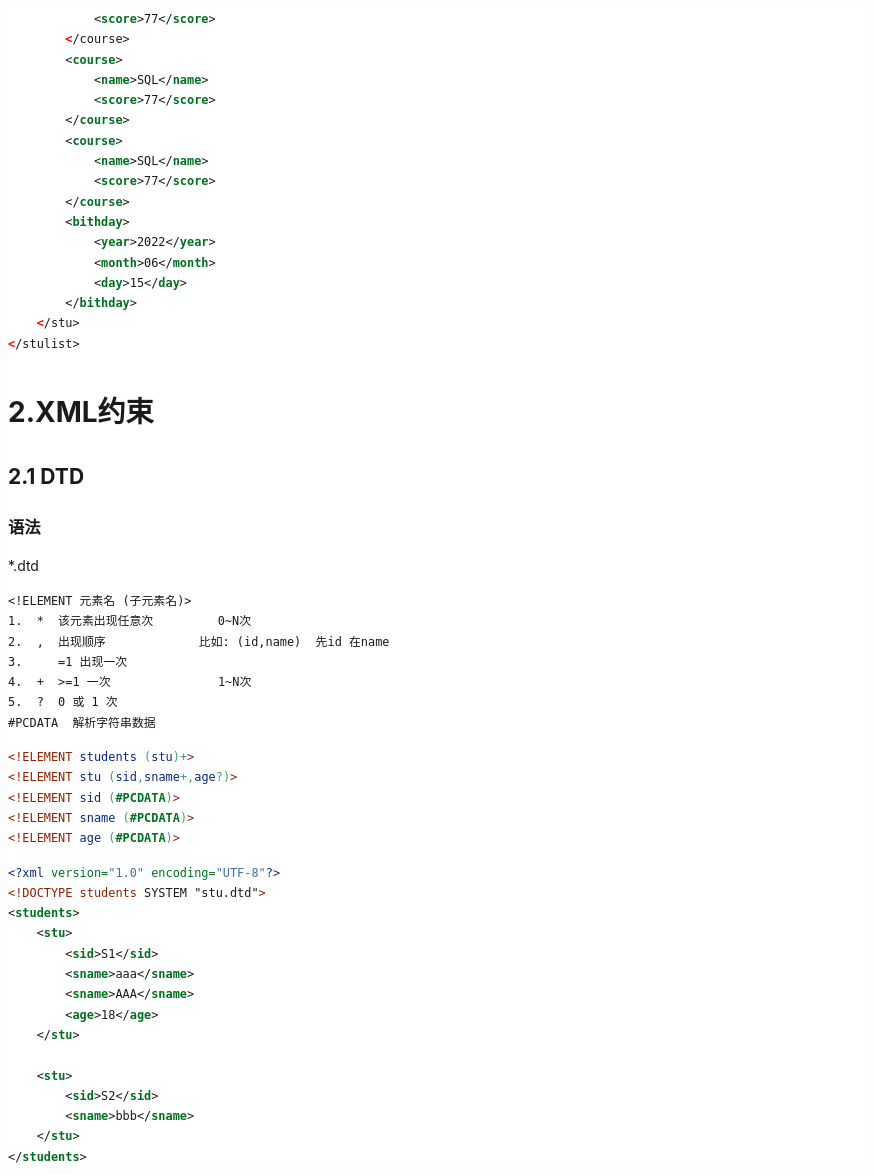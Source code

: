 ```xml
            <score>77</score>
        </course>
        <course>
            <name>SQL</name>
            <score>77</score>
        </course>
        <course>
            <name>SQL</name>
            <score>77</score>
        </course>
        <bithday>
            <year>2022</year>
            <month>06</month>
            <day>15</day>
        </bithday>
    </stu>
</stulist>
```



# 2.XML约束

## 2.1 DTD

### 语法

*.dtd

```
<!ELEMENT 元素名 (子元素名)>
1.	*  该元素出现任意次         0~N次
2.	,  出现顺序        		比如: (id,name)  先id 在name
3.	   =1 出现一次
4.	+  >=1 一次               1~N次
5.	?  0 或 1 次 
#PCDATA  解析字符串数据
```

```dtd
<!ELEMENT students (stu)+>
<!ELEMENT stu (sid,sname+,age?)>
<!ELEMENT sid (#PCDATA)>
<!ELEMENT sname (#PCDATA)>
<!ELEMENT age (#PCDATA)>
```

```xml
<?xml version="1.0" encoding="UTF-8"?>
<!DOCTYPE students SYSTEM "stu.dtd">
<students>
    <stu>
        <sid>S1</sid>
        <sname>aaa</sname>
        <sname>AAA</sname>
        <age>18</age>
    </stu>

    <stu>
        <sid>S2</sid>
        <sname>bbb</sname>
    </stu>
</students>
```
